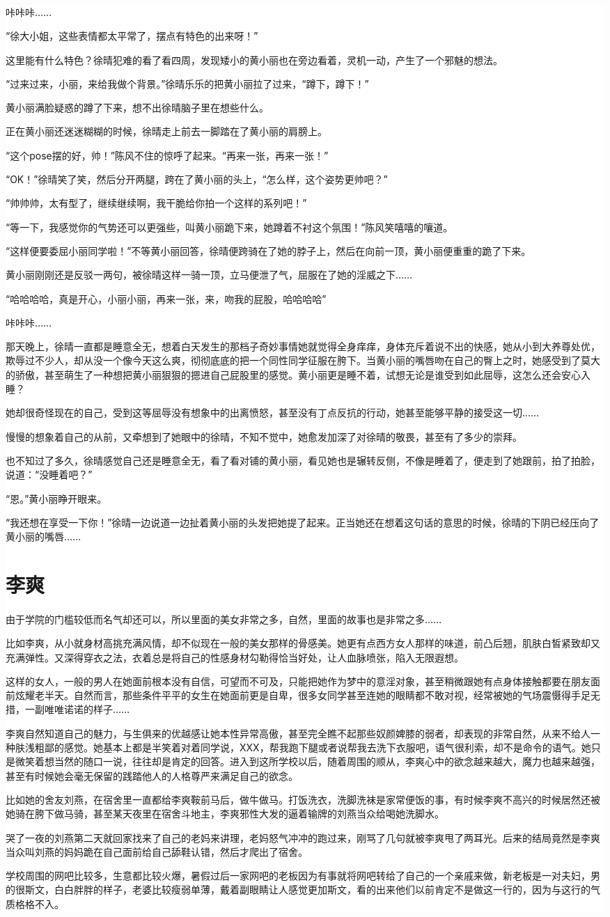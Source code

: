 咔咔咔……

“徐大小姐，这些表情都太平常了，摆点有特色的出来呀！”

这里能有什么特色？徐晴犯难的看了看四周，发现矮小的黄小丽也在旁边看着，灵机一动，产生了一个邪魅的想法。

“过来过来，小丽，来给我做个背景。”徐晴乐乐的把黄小丽拉了过来，“蹲下，蹲下！”

黄小丽满脸疑惑的蹲了下来，想不出徐晴脑子里在想些什么。

正在黄小丽还迷迷糊糊的时候，徐晴走上前去一脚踏在了黄小丽的肩膀上。

“这个pose摆的好，帅！”陈风不住的惊呼了起来。“再来一张，再来一张！”

“OK！”徐晴笑了笑，然后分开两腿，跨在了黄小丽的头上，“怎么样，这个姿势更帅吧？”

“帅帅帅，太有型了，继续继续啊，我干脆给你拍一个这样的系列吧！”

“等一下，我感觉你的气势还可以更强些，叫黄小丽跪下来，她蹲着不衬这个氛围！”陈风笑嘻嘻的嚷道。

“这样便要委屈小丽同学啦！”不等黄小丽回答，徐晴便跨骑在了她的脖子上，然后在向前一顶，黄小丽便重重的跪了下来。

黄小丽刚刚还是反驳一两句，被徐晴这样一骑一顶，立马便泄了气，屈服在了她的淫威之下……

“哈哈哈哈，真是开心，小丽小丽，再来一张，来，吻我的屁股，哈哈哈哈”

咔咔咔……

那天晚上，徐晴一直都是睡意全无，想着白天发生的那档子奇妙事情她就觉得全身痒痒，身体充斥着说不出的快感，她从小到大养尊处优，欺辱过不少人，却从没一个像今天这么爽，彻彻底底的把一个同性同学征服在胯下。当黄小丽的嘴唇吻在自己的臀上之时，她感受到了莫大的骄傲，甚至萌生了一种想把黄小丽狠狠的摁进自己屁股里的感觉。黄小丽更是睡不着，试想无论是谁受到如此屈辱，这怎么还会安心入睡？

她却很奇怪现在的自己，受到这等屈辱没有想象中的出离愤怒，甚至没有丁点反抗的行动，她甚至能够平静的接受这一切……

慢慢的想象着自己的从前，又牵想到了她眼中的徐晴，不知不觉中，她愈发加深了对徐晴的敬畏，甚至有了多少的崇拜。

也不知过了多久，徐晴感觉自己还是睡意全无，看了看对铺的黄小丽，看见她也是辗转反侧，不像是睡着了，便走到了她跟前，拍了拍脸，说道：“没睡着吧？”

“恩。”黄小丽睁开眼来。

“我还想在享受一下你！”徐晴一边说道一边扯着黄小丽的头发把她提了起来。正当她还在想着这句话的意思的时候，徐晴的下阴已经压向了黄小丽的嘴唇……

# 李爽

由于学院的门槛较低而名气却还可以，所以里面的美女非常之多，自然，里面的故事也是非常之多……

比如李爽，从小就身材高挑充满风情，却不似现在一般的美女那样的骨感美。她更有点西方女人那样的味道，前凸后翘，肌肤白皙紧致却又充满弹性。又深得穿衣之法，衣着总是将自己的性感身材勾勒得恰当好处，让人血脉喷张，陷入无限遐想。

这样的女人，一般的男人在她面前根本没有自信，可望而不可及，只能把她作为梦中的意淫对象，甚至稍微跟她有点身体接触都要在朋友面前炫耀老半天。自然而言，那些条件平平的女生在她面前更是自卑，很多女同学甚至连她的眼睛都不敢对视，经常被她的气场震慑得手足无措，一副唯唯诺诺的样子……

李爽自然知道自己的魅力，与生俱来的优越感让她本性异常高傲，甚至完全瞧不起那些奴颜婢膝的弱者，却表现的非常自然，从来不给人一种肤浅粗鄙的感觉。她基本上都是半笑着对着同学说，XXX，帮我跑下腿或者说帮我去洗下衣服吧，语气很利索，却不是命令的语气。她只是微笑着想当然的随口一说，往往却是肯定的回答。进入到这所学校以后，随着周围的顺从，李爽心中的欲念越来越大，魔力也越来越强，甚至有时候她会毫无保留的践踏他人的人格尊严来满足自己的欲念。

比如她的舍友刘燕，在宿舍里一直都给李爽鞍前马后，做牛做马。打饭洗衣，洗脚洗袜是家常便饭的事，有时候李爽不高兴的时候居然还被她骑在胯下做马骑，甚至某天夜里在宿舍斗地主，李爽邪性大发的逼着输牌的刘燕当众给喝她洗脚水。

哭了一夜的刘燕第二天就回家找来了自己的老妈来讲理，老妈怒气冲冲的跑过来，刚骂了几句就被李爽甩了两耳光。后来的结局竟然是李爽当众叫刘燕的妈妈跪在自己面前给自己舔鞋认错，然后才爬出了宿舍。

学校周围的网吧比较多，生意都比较火爆，暑假过后一家网吧的老板因为有事就将网吧转给了自己的一个亲戚来做，新老板是一对夫妇，男的很斯文，白白胖胖的样子，老婆比较瘦弱单薄，戴着副眼睛让人感觉更加斯文，看的出来他们以前肯定不是做这一行的，因为与这行的气质格格不入。
